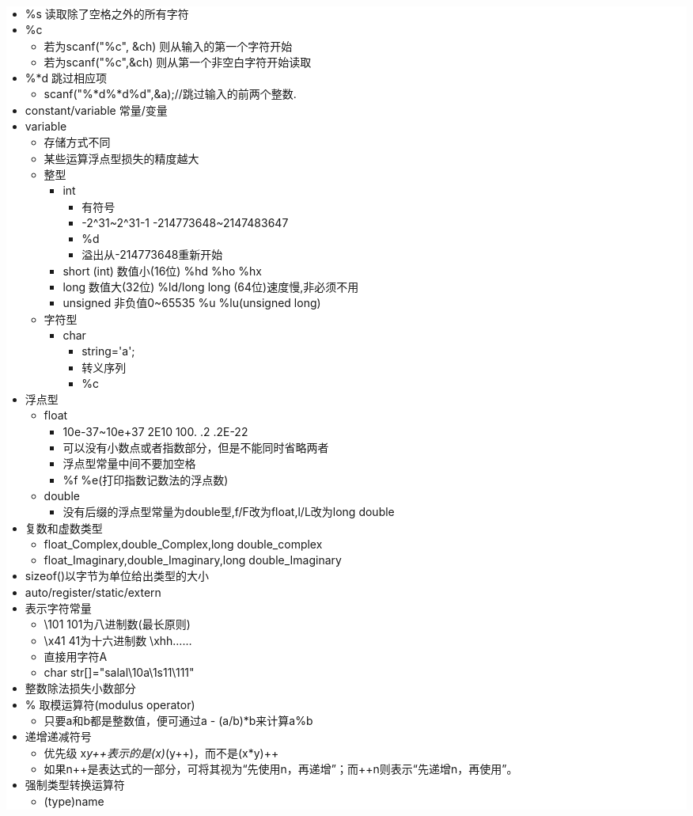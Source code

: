   * %s 读取除了空格之外的所有字符
  * %c 
    * 若为scanf("%c",  &ch) 则从输入的第一个字符开始   
    * 若为scanf("%c",&ch) 则从第一个非空白字符开始读取
  * %*d 跳过相应项
    * scanf("%\*d%\*d%d",&a);//跳过输入的前两个整数.
* constant/variable 常量/变量
* variable
  * 存储方式不同
  * 某些运算浮点型损失的精度越大
  * 整型
    * int
      * 有符号
      * -2^31~2^31-1  -214773648~2147483647
      *  %d
      *  溢出从-214773648重新开始
     * short (int) 数值小(16位) %hd %ho %hx
     * long 数值大(32位) %ld/long long (64位)速度慢,非必须不用
     * unsigned 非负值0~65535 %u %lu(unsigned long)
  * 字符型
    * char
      * string='a';
      * 转义序列
      * %c
 * 浮点型
   * float
     * 10e-37~10e+37  2E10 100. .2 .2E-22
     * 可以没有小数点或者指数部分，但是不能同时省略两者
     * 浮点型常量中间不要加空格
     * %f %e(打印指数记数法的浮点数)
   * double
     * 没有后缀的浮点型常量为double型,f/F改为float,l/L改为long double
 * 复数和虚数类型
   * float_Complex,double_Complex,long double_complex
   * float_Imaginary,double_Imaginary,long double_Imaginary
 * sizeof()以字节为单位给出类型的大小
* auto/register/static/extern
* 表示字符常量
  * \101 101为八进制数(最长原则)
  * \x41 41为十六进制数  \xhh……
  * 直接用字符A 
  * char str[]="salal\10a\1s11\111"
* 整数除法损失小数部分
* % 取模运算符(modulus operator)
  * 只要a和b都是整数值，便可通过a - (a/b)*b来计算a%b
* 递增递减符号
  * 优先级  x*y++表示的是(x)*(y++)，而不是(x*y)++
  * 如果n++是表达式的一部分，可将其视为“先使用n，再递增”；而++n则表示“先递增n，再使用”。
* 强制类型转换运算符
  * (type)name
